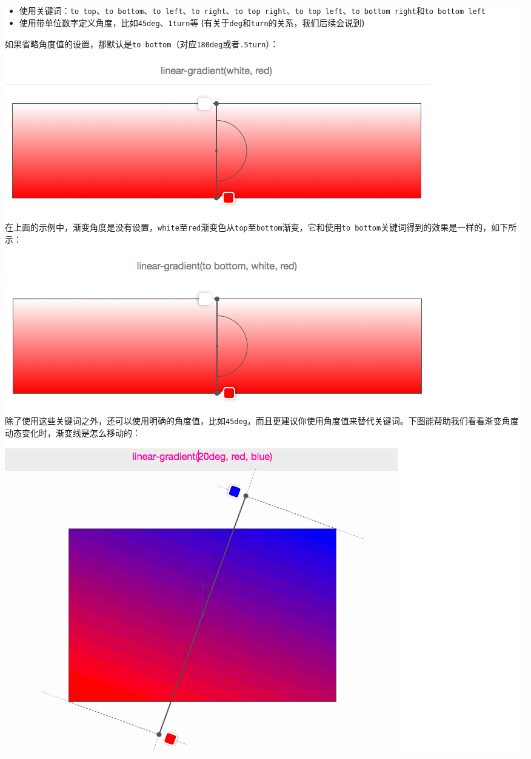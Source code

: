 - 使用关键词：`to top`、`to bottom`、`to left`、`to right`、`to top right`、`to top left`、`to bottom right`和`to bottom left`
- 使用带单位数字定义角度，比如`45deg`、`1turn`等 (有关于`deg`和`turn`的关系，我们后续会说到)

如果省略角度值的设置，那默认是`to bottom`（对应`180deg`或者`.5turn`）：

![](./images/ch3/figure-31.png)

在上面的示例中，渐变角度是没有设置，`white`至`red`渐变色从`top`至`bottom`渐变，它和使用`to bottom`关键词得到的效果是一样的，如下所示：

![](./images/ch3/figure-32.png)

除了使用这些关键词之外，还可以使用明确的角度值，比如`45deg`，而且更建议你使用角度值来替代关键词。下图能帮助我们看看渐变角度动态变化时，渐变线是怎么移动的：

![](./images/ch3/figure-33.gif)